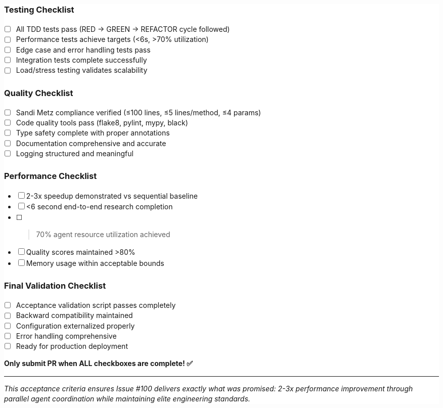 ### Testing Checklist  
- [ ] All TDD tests pass (RED → GREEN → REFACTOR cycle followed)
- [ ] Performance tests achieve targets (<6s, >70% utilization)
- [ ] Edge case and error handling tests pass
- [ ] Integration tests complete successfully
- [ ] Load/stress testing validates scalability

### Quality Checklist
- [ ] Sandi Metz compliance verified (≤100 lines, ≤5 lines/method, ≤4 params)
- [ ] Code quality tools pass (flake8, pylint, mypy, black)
- [ ] Type safety complete with proper annotations
- [ ] Documentation comprehensive and accurate
- [ ] Logging structured and meaningful

### Performance Checklist
- [ ] 2-3x speedup demonstrated vs sequential baseline
- [ ] <6 second end-to-end research completion
- [ ] >70% agent resource utilization achieved  
- [ ] Quality scores maintained >80%
- [ ] Memory usage within acceptable bounds

### Final Validation Checklist
- [ ] Acceptance validation script passes completely
- [ ] Backward compatibility maintained
- [ ] Configuration externalized properly
- [ ] Error handling comprehensive
- [ ] Ready for production deployment

**Only submit PR when ALL checkboxes are complete! ✅**

---

*This acceptance criteria ensures Issue #100 delivers exactly what was promised: 2-3x performance improvement through parallel agent coordination while maintaining elite engineering standards.*